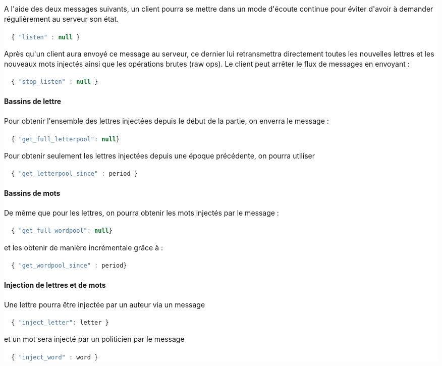 A l'aide des deux messages suivants, un client pourra se mettre dans
un mode d'écoute continue pour éviter d'avoir à demander régulièrement
au serveur son état.

```javascript
  { "listen" : null }
```

Après qu'un client aura envoyé ce message au serveur, ce dernier lui
retransmettra directement toutes les nouvelles lettres et les nouveaux
mots injectés ainsi que les opérations brutes (raw ops).  Le client
peut arrêter le flux de messages en envoyant :

```javascript
  { "stop_listen" : null }
```

#### Bassins de lettre

Pour obtenir l'ensemble des lettres injectées depuis le début de la
partie, on enverra le message :

```javascript
  { "get_full_letterpool": null}
```

Pour obtenir seulement les lettres injectées depuis une époque
précédente, on pourra utiliser

```javascript
  { "get_letterpool_since" : period }
```

#### Bassins de mots

De même que pour les lettres, on pourra obtenir les mots injectés par
le message :

```javascript
  { "get_full_wordpool": null}
```

et les obtenir de manière incrémentale grâce à :

```javascript
  { "get_wordpool_since" : period}
```

#### Injection de lettres et de mots

Une lettre pourra être injectée par un auteur via un message

```javascript
  { "inject_letter": letter }
```

et un mot sera injecté par un politicien par le message

```javascript
  { "inject_word" : word }
```

